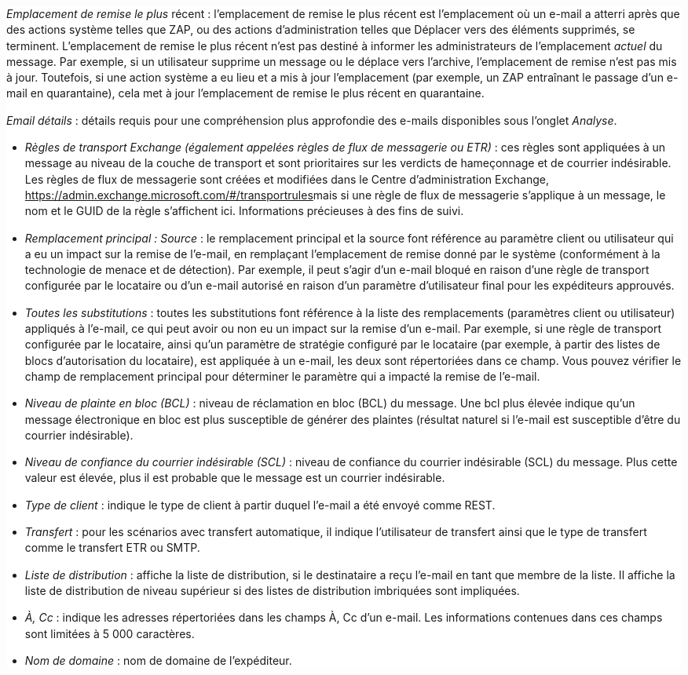 *Emplacement de remise le plus* récent : l’emplacement de remise le plus récent est l’emplacement où un e-mail a atterri après que des actions système telles que ZAP, ou des actions d’administration telles que Déplacer vers des éléments supprimés, se terminent. L’emplacement de remise le plus récent n’est pas destiné à informer les administrateurs de l’emplacement *actuel* du message. Par exemple, si un utilisateur supprime un message ou le déplace vers l’archive, l’emplacement de remise n’est pas mis à jour. Toutefois, si une action système a eu lieu et a mis à jour l’emplacement (par exemple, un ZAP entraînant le passage d’un e-mail en quarantaine), cela met à jour l’emplacement de remise le plus récent en quarantaine.

*Email détails* : détails requis pour une compréhension plus approfondie des e-mails disponibles sous l’onglet *Analyse*.

- *Règles de transport Exchange (également appelées règles de flux de messagerie ou ETR)* : ces règles sont appliquées à un message au niveau de la couche de transport et sont prioritaires sur les verdicts de hameçonnage et de courrier indésirable. Les règles de flux de messagerie sont créées et modifiées dans le Centre d’administration Exchange, <https://admin.exchange.microsoft.com/#/transportrules>mais si une règle de flux de messagerie s’applique à un message, le nom et le GUID de la règle s’affichent ici. Informations précieuses à des fins de suivi.

- *Remplacement principal : Source* : le remplacement principal et la source font référence au paramètre client ou utilisateur qui a eu un impact sur la remise de l’e-mail, en remplaçant l’emplacement de remise donné par le système (conformément à la technologie de menace et de détection). Par exemple, il peut s’agir d’un e-mail bloqué en raison d’une règle de transport configurée par le locataire ou d’un e-mail autorisé en raison d’un paramètre d’utilisateur final pour les expéditeurs approuvés. 

- *Toutes les substitutions* : toutes les substitutions font référence à la liste des remplacements (paramètres client ou utilisateur) appliqués à l’e-mail, ce qui peut avoir ou non eu un impact sur la remise d’un e-mail. Par exemple, si une règle de transport configurée par le locataire, ainsi qu’un paramètre de stratégie configuré par le locataire (par exemple, à partir des listes de blocs d’autorisation du locataire), est appliquée à un e-mail, les deux sont répertoriées dans ce champ. Vous pouvez vérifier le champ de remplacement principal pour déterminer le paramètre qui a impacté la remise de l’e-mail. 

- *Niveau de plainte en bloc (BCL)* : niveau de réclamation en bloc (BCL) du message. Une bcl plus élevée indique qu’un message électronique en bloc est plus susceptible de générer des plaintes (résultat naturel si l’e-mail est susceptible d’être du courrier indésirable).

- *Niveau de confiance du courrier indésirable (SCL)* : niveau de confiance du courrier indésirable (SCL) du message. Plus cette valeur est élevée, plus il est probable que le message est un courrier indésirable.

- *Type de client* : indique le type de client à partir duquel l’e-mail a été envoyé comme REST.

- *Transfert* : pour les scénarios avec transfert automatique, il indique l’utilisateur de transfert ainsi que le type de transfert comme le transfert ETR ou SMTP.

- *Liste de distribution* : affiche la liste de distribution, si le destinataire a reçu l’e-mail en tant que membre de la liste. Il affiche la liste de distribution de niveau supérieur si des listes de distribution imbriquées sont impliquées.  

- *À, Cc* : indique les adresses répertoriées dans les champs À, Cc d’un e-mail. Les informations contenues dans ces champs sont limitées à 5 000 caractères.

- *Nom de domaine* : nom de domaine de l’expéditeur.
